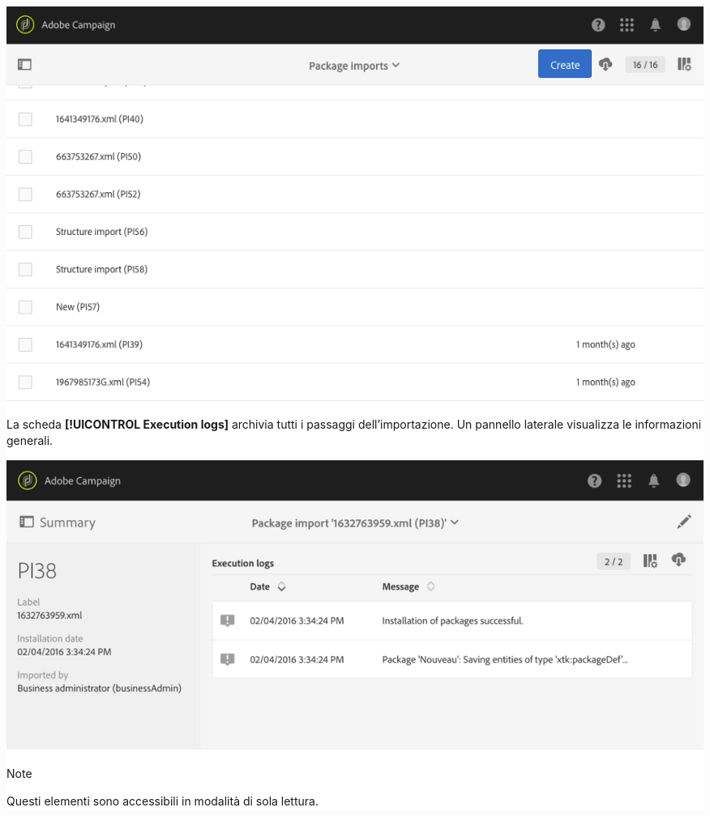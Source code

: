![](assets/packages_15.png)

La scheda **[!UICONTROL Execution logs]** archivia tutti i passaggi dell’importazione. Un pannello laterale visualizza le informazioni generali.

![](assets/packages_11.png)

>[!NOTE]
>
>Questi elementi sono accessibili in modalità di sola lettura.
